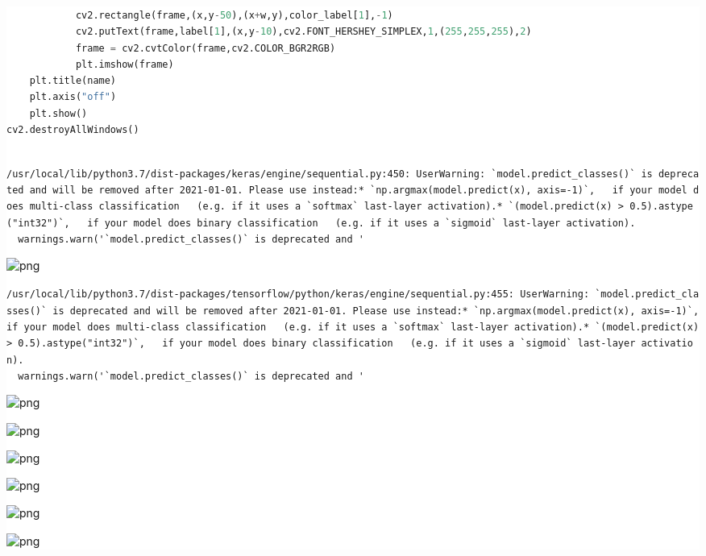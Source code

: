 ```python
            cv2.rectangle(frame,(x,y-50),(x+w,y),color_label[1],-1)
            cv2.putText(frame,label[1],(x,y-10),cv2.FONT_HERSHEY_SIMPLEX,1,(255,255,255),2)
            frame = cv2.cvtColor(frame,cv2.COLOR_BGR2RGB)
            plt.imshow(frame)
    plt.title(name)
    plt.axis("off")
    plt.show()
cv2.destroyAllWindows()
        
```

    /usr/local/lib/python3.7/dist-packages/keras/engine/sequential.py:450: UserWarning: `model.predict_classes()` is deprecated and will be removed after 2021-01-01. Please use instead:* `np.argmax(model.predict(x), axis=-1)`,   if your model does multi-class classification   (e.g. if it uses a `softmax` last-layer activation).* `(model.predict(x) > 0.5).astype("int32")`,   if your model does binary classification   (e.g. if it uses a `sigmoid` last-layer activation).
      warnings.warn('`model.predict_classes()` is deprecated and '




![png](https://dasoldasol.github.io/assets/images/image/face_mask_detection_files/face_mask_detection_125_1.png)



    /usr/local/lib/python3.7/dist-packages/tensorflow/python/keras/engine/sequential.py:455: UserWarning: `model.predict_classes()` is deprecated and will be removed after 2021-01-01. Please use instead:* `np.argmax(model.predict(x), axis=-1)`,   if your model does multi-class classification   (e.g. if it uses a `softmax` last-layer activation).* `(model.predict(x) > 0.5).astype("int32")`,   if your model does binary classification   (e.g. if it uses a `sigmoid` last-layer activation).
      warnings.warn('`model.predict_classes()` is deprecated and '




![png](https://dasoldasol.github.io/assets/images/image/face_mask_detection_files/face_mask_detection_125_3.png)





![png](https://dasoldasol.github.io/assets/images/image/face_mask_detection_files/face_mask_detection_125_4.png)





![png](https://dasoldasol.github.io/assets/images/image/face_mask_detection_files/face_mask_detection_125_5.png)





![png](https://dasoldasol.github.io/assets/images/image/face_mask_detection_files/face_mask_detection_125_6.png)





![png](https://dasoldasol.github.io/assets/images/image/face_mask_detection_files/face_mask_detection_125_7.png)





![png](https://dasoldasol.github.io/assets/images/image/face_mask_detection_files/face_mask_detection_125_8.png)
    

